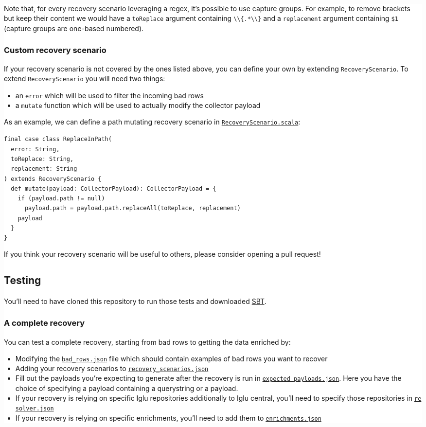 Note that, for every recovery scenario leveraging a regex, it’s possible to use capture groups. For example, to remove brackets but keep their content we would have a `toReplace` argument containing `\\{.*\\}` and a `replacement` argument containing `$1` (capture groups are one-based numbered).

### Custom recovery scenario

If your recovery scenario is not covered by the ones listed above, you can define your own by extending `RecoveryScenario`. To extend `RecoveryScenario` you will need two things:

- an `error` which will be used to filter the incoming bad rows
- a `mutate` function which will be used to actually modify the collector payload

As an example, we can define a path mutating recovery scenario in [`RecoveryScenario.scala`](https://docs.snowplowanalytics.com/open-source/snowplow/snowplow-event-recovery/0.1.0/core/src/main/scala/com.snowplowanalytics.snowplow.event.recovery/RecoveryScenario.scala):

```
final case class ReplaceInPath(
  error: String,
  toReplace: String,
  replacement: String
) extends RecoveryScenario {
  def mutate(payload: CollectorPayload): CollectorPayload = {
    if (payload.path != null)
      payload.path = payload.path.replaceAll(toReplace, replacement)
    payload
  }
}
```

If you think your recovery scenario will be useful to others, please consider opening a pull request!

## Testing

You’ll need to have cloned this repository to run those tests and downloaded [SBT](https://www.scala-sbt.org/).

### A complete recovery

You can test a complete recovery, starting from bad rows to getting the data enriched by:

- Modifying the [`bad_rows.json`](https://docs.snowplowanalytics.com/open-source/snowplow/snowplow-event-recovery/0.1.0/core/src/test/resources/bad_rows.json) file which should contain examples of bad rows you want to recover
- Adding your recovery scenarios to [`recovery_scenarios.json`](https://docs.snowplowanalytics.com/open-source/snowplow/snowplow-event-recovery/0.1.0/core/src/test/resources/recovery_scenarios.json)
- Fill out the payloads you’re expecting to generate after the recovery is run in [`expected_payloads.json`](https://docs.snowplowanalytics.com/open-source/snowplow/snowplow-event-recovery/0.1.0/core/src/test/resources/expected_payloads.json). Here you have the choice of specifying a payload containing a querystring or a payload.
- If your recovery is relying on specific Iglu repositories additionally to Iglu central, you’ll need to specify those repositories in [`resolver.json`](https://docs.snowplowanalytics.com/open-source/snowplow/snowplow-event-recovery/0.1.0/core/src/test/resources/resolver.json)
- If your recovery is relying on specific enrichments, you’ll need to add them to [`enrichments.json`](https://docs.snowplowanalytics.com/open-source/snowplow/snowplow-event-recovery/0.1.0/core/src/test/resources/enrichments.json)
